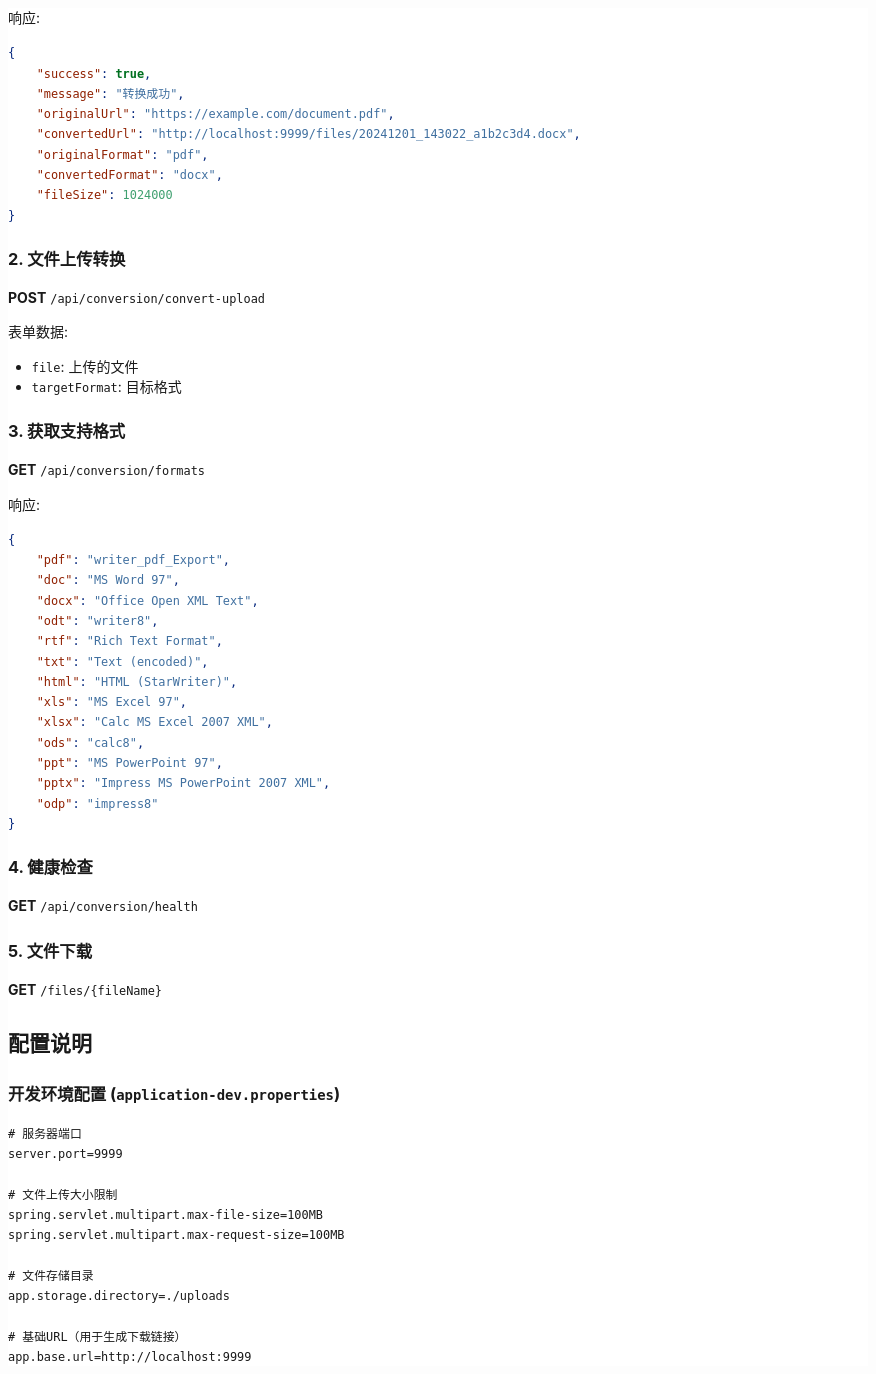 响应:
```json
{
    "success": true,
    "message": "转换成功",
    "originalUrl": "https://example.com/document.pdf",
    "convertedUrl": "http://localhost:9999/files/20241201_143022_a1b2c3d4.docx",
    "originalFormat": "pdf",
    "convertedFormat": "docx",
    "fileSize": 1024000
}
```

### 2. 文件上传转换
**POST** `/api/conversion/convert-upload`

表单数据:
- `file`: 上传的文件
- `targetFormat`: 目标格式

### 3. 获取支持格式
**GET** `/api/conversion/formats`

响应:
```json
{
    "pdf": "writer_pdf_Export",
    "doc": "MS Word 97",
    "docx": "Office Open XML Text",
    "odt": "writer8",
    "rtf": "Rich Text Format",
    "txt": "Text (encoded)",
    "html": "HTML (StarWriter)",
    "xls": "MS Excel 97",
    "xlsx": "Calc MS Excel 2007 XML",
    "ods": "calc8",
    "ppt": "MS PowerPoint 97",
    "pptx": "Impress MS PowerPoint 2007 XML",
    "odp": "impress8"
}
```

### 4. 健康检查
**GET** `/api/conversion/health`

### 5. 文件下载
**GET** `/files/{fileName}`

## 配置说明

### 开发环境配置 (`application-dev.properties`)
```properties
# 服务器端口
server.port=9999

# 文件上传大小限制
spring.servlet.multipart.max-file-size=100MB
spring.servlet.multipart.max-request-size=100MB

# 文件存储目录
app.storage.directory=./uploads

# 基础URL（用于生成下载链接）
app.base.url=http://localhost:9999
```